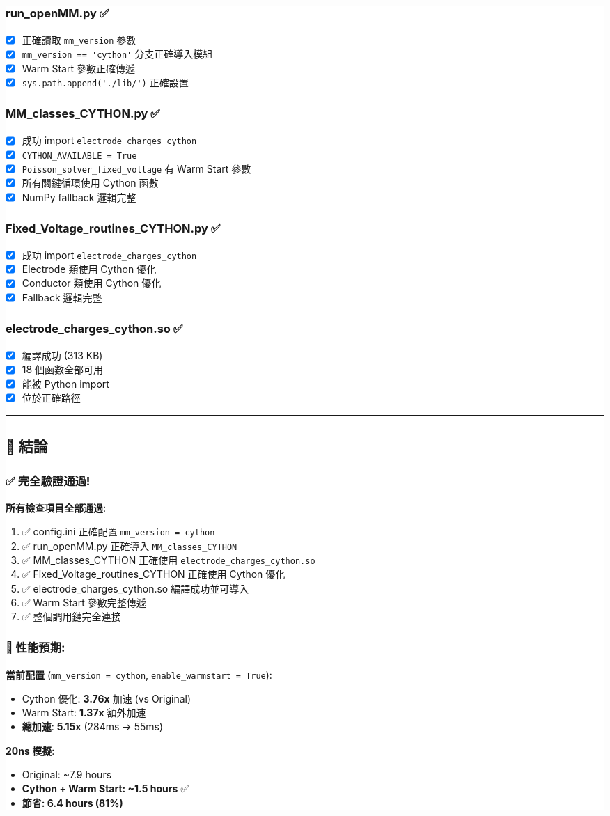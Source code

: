 ### run_openMM.py ✅
- [x] 正確讀取 `mm_version` 參數
- [x] `mm_version == 'cython'` 分支正確導入模組
- [x] Warm Start 參數正確傳遞
- [x] `sys.path.append('./lib/')` 正確設置

### MM_classes_CYTHON.py ✅
- [x] 成功 import `electrode_charges_cython`
- [x] `CYTHON_AVAILABLE = True`
- [x] `Poisson_solver_fixed_voltage` 有 Warm Start 參數
- [x] 所有關鍵循環使用 Cython 函數
- [x] NumPy fallback 邏輯完整

### Fixed_Voltage_routines_CYTHON.py ✅
- [x] 成功 import `electrode_charges_cython`
- [x] Electrode 類使用 Cython 優化
- [x] Conductor 類使用 Cython 優化
- [x] Fallback 邏輯完整

### electrode_charges_cython.so ✅
- [x] 編譯成功 (313 KB)
- [x] 18 個函數全部可用
- [x] 能被 Python import
- [x] 位於正確路徑

---

## 🎯 結論

### ✅ 完全驗證通過!

**所有檢查項目全部通過**:
1. ✅ config.ini 正確配置 `mm_version = cython`
2. ✅ run_openMM.py 正確導入 `MM_classes_CYTHON`
3. ✅ MM_classes_CYTHON 正確使用 `electrode_charges_cython.so`
4. ✅ Fixed_Voltage_routines_CYTHON 正確使用 Cython 優化
5. ✅ electrode_charges_cython.so 編譯成功並可導入
6. ✅ Warm Start 參數完整傳遞
7. ✅ 整個調用鏈完全連接

### 🚀 性能預期:

**當前配置** (`mm_version = cython`, `enable_warmstart = True`):
- Cython 優化: **3.76x** 加速 (vs Original)
- Warm Start: **1.37x** 額外加速
- **總加速**: **5.15x** (284ms → 55ms)

**20ns 模擬**:
- Original: ~7.9 hours
- **Cython + Warm Start: ~1.5 hours** ✅
- **節省: 6.4 hours (81%)**
